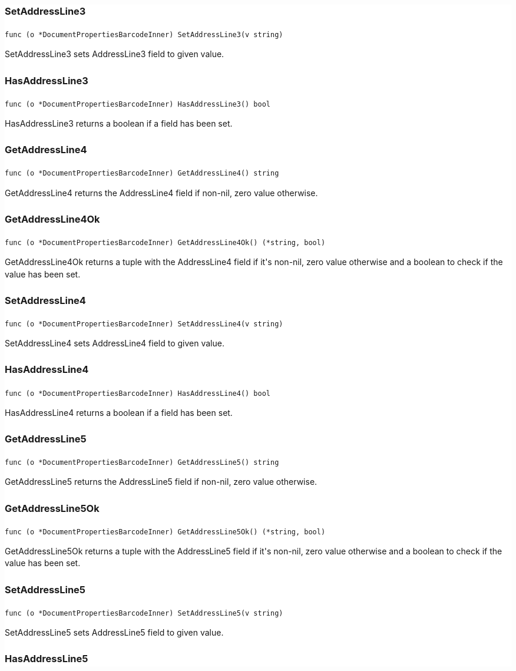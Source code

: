 ### SetAddressLine3

`func (o *DocumentPropertiesBarcodeInner) SetAddressLine3(v string)`

SetAddressLine3 sets AddressLine3 field to given value.

### HasAddressLine3

`func (o *DocumentPropertiesBarcodeInner) HasAddressLine3() bool`

HasAddressLine3 returns a boolean if a field has been set.

### GetAddressLine4

`func (o *DocumentPropertiesBarcodeInner) GetAddressLine4() string`

GetAddressLine4 returns the AddressLine4 field if non-nil, zero value otherwise.

### GetAddressLine4Ok

`func (o *DocumentPropertiesBarcodeInner) GetAddressLine4Ok() (*string, bool)`

GetAddressLine4Ok returns a tuple with the AddressLine4 field if it's non-nil, zero value otherwise
and a boolean to check if the value has been set.

### SetAddressLine4

`func (o *DocumentPropertiesBarcodeInner) SetAddressLine4(v string)`

SetAddressLine4 sets AddressLine4 field to given value.

### HasAddressLine4

`func (o *DocumentPropertiesBarcodeInner) HasAddressLine4() bool`

HasAddressLine4 returns a boolean if a field has been set.

### GetAddressLine5

`func (o *DocumentPropertiesBarcodeInner) GetAddressLine5() string`

GetAddressLine5 returns the AddressLine5 field if non-nil, zero value otherwise.

### GetAddressLine5Ok

`func (o *DocumentPropertiesBarcodeInner) GetAddressLine5Ok() (*string, bool)`

GetAddressLine5Ok returns a tuple with the AddressLine5 field if it's non-nil, zero value otherwise
and a boolean to check if the value has been set.

### SetAddressLine5

`func (o *DocumentPropertiesBarcodeInner) SetAddressLine5(v string)`

SetAddressLine5 sets AddressLine5 field to given value.

### HasAddressLine5
